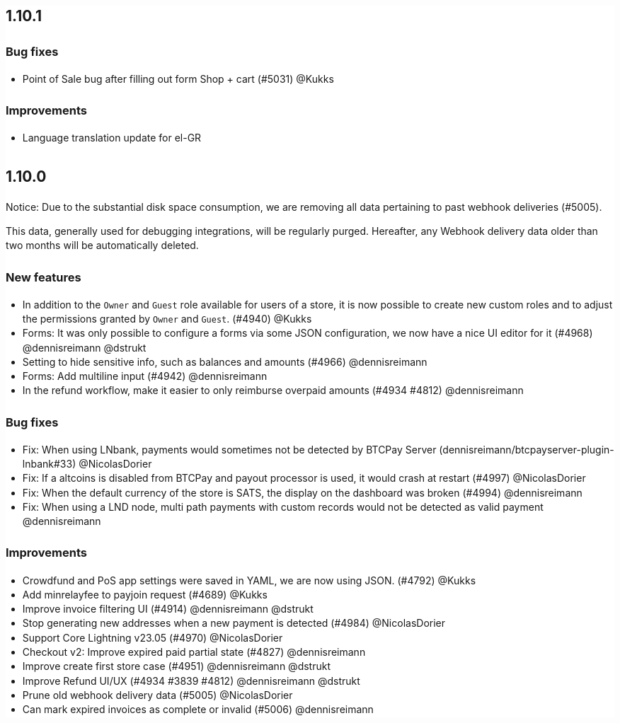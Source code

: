 ## 1.10.1

### Bug fixes

* Point of Sale bug after filling out form Shop + cart (#5031) @Kukks

### Improvements

* Language translation update for el-GR

## 1.10.0

Notice: Due to the substantial disk space consumption, we are removing all data pertaining to past webhook deliveries (#5005).

This data, generally used for debugging integrations, will be regularly purged. Hereafter, any Webhook delivery data older than two months will be automatically deleted.

### New features

* In addition to the `Owner` and `Guest` role available for users of a store, it is now possible to create new custom roles and to adjust the permissions granted by `Owner` and `Guest`. (#4940) @Kukks
* Forms: It was only possible to configure a forms via some JSON configuration, we now have a nice UI editor for it (#4968) @dennisreimann @dstrukt
* Setting to hide sensitive info, such as balances and amounts (#4966) @dennisreimann
* Forms: Add multiline input (#4942) @dennisreimann
* In the refund workflow, make it easier to only reimburse overpaid amounts (#4934 #4812) @dennisreimann

### Bug fixes

* Fix: When using LNbank, payments would sometimes not be detected by BTCPay Server (dennisreimann/btcpayserver-plugin-lnbank#33) @NicolasDorier
* Fix: If a altcoins is disabled from BTCPay and payout processor is used, it would crash at restart (#4997) @NicolasDorier
* Fix: When the default currency of the store is SATS, the display on the dashboard was broken (#4994) @dennisreimann
* Fix: When using a LND node, multi path payments with custom records would not be detected as valid payment @dennisreimann

### Improvements

* Crowdfund and PoS app settings were saved in YAML, we are now using JSON. (#4792) @Kukks
* Add minrelayfee to payjoin request (#4689) @Kukks
* Improve invoice filtering UI (#4914) @dennisreimann @dstrukt
* Stop generating new addresses when a new payment is detected (#4984) @NicolasDorier
* Support Core Lightning v23.05 (#4970) @NicolasDorier
* Checkout v2: Improve expired paid partial state (#4827) @dennisreimann
* Improve create first store case (#4951) @dennisreimann @dstrukt
* Improve Refund UI/UX (#4934 #3839 #4812) @dennisreimann @dstrukt
* Prune old webhook delivery data (#5005) @NicolasDorier
* Can mark expired invoices as complete or invalid (#5006) @dennisreimann
